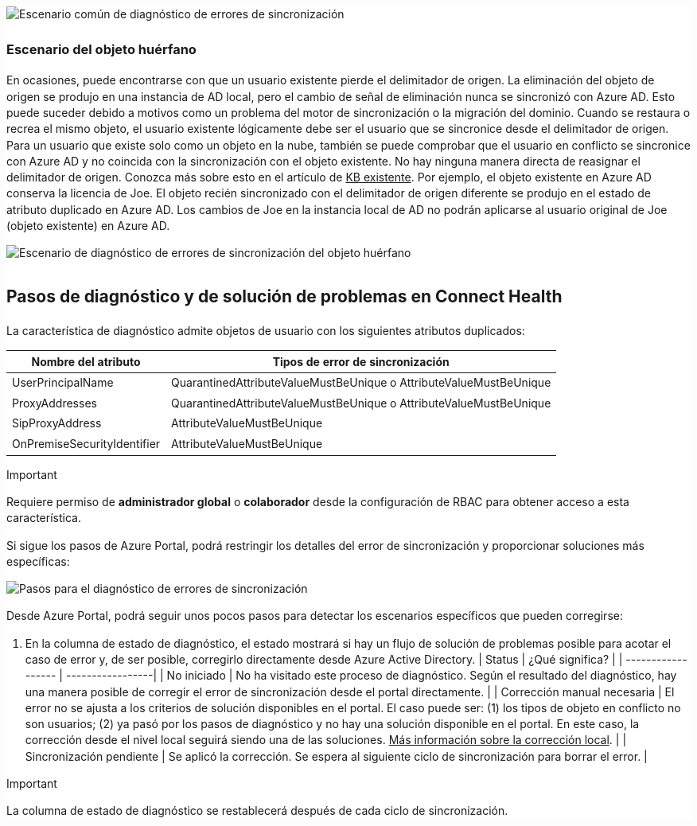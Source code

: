 ![Escenario común de diagnóstico de errores de sincronización](./media/active-directory-aadconnect-health-sync-iidfix/IIdFixCommonCase.png)

### <a name="orphaned-object-scenario"></a>Escenario del objeto huérfano
En ocasiones, puede encontrarse con que un usuario existente pierde el delimitador de origen. La eliminación del objeto de origen se produjo en una instancia de AD local, pero el cambio de señal de eliminación nunca se sincronizó con Azure AD. Esto puede suceder debido a motivos como un problema del motor de sincronización o la migración del dominio. Cuando se restaura o recrea el mismo objeto, el usuario existente lógicamente debe ser el usuario que se sincronice desde el delimitador de origen. Para un usuario que existe solo como un objeto en la nube, también se puede comprobar que el usuario en conflicto se sincronice con Azure AD y no coincida con la sincronización con el objeto existente. No hay ninguna manera directa de reasignar el delimitador de origen. Conozca más sobre esto en el artículo de [KB existente](https://support.microsoft.com/help/2647098). Por ejemplo, el objeto existente en Azure AD conserva la licencia de Joe. El objeto recién sincronizado con el delimitador de origen diferente se produjo en el estado de atributo duplicado en Azure AD. Los cambios de Joe en la instancia local de AD no podrán aplicarse al usuario original de Joe (objeto existente) en Azure AD.  

![Escenario de diagnóstico de errores de sincronización del objeto huérfano](./media/active-directory-aadconnect-health-sync-iidfix/IIdFixOrphanedCase.png)

## <a name="diagnostic-and-troubleshooting-steps-in-connect-health"></a>Pasos de diagnóstico y de solución de problemas en Connect Health 
La característica de diagnóstico admite objetos de usuario con los siguientes atributos duplicados:

| Nombre del atributo | Tipos de error de sincronización|
| ------------------ | -----------------|
| UserPrincipalName | QuarantinedAttributeValueMustBeUnique o AttributeValueMustBeUnique | 
| ProxyAddresses | QuarantinedAttributeValueMustBeUnique o AttributeValueMustBeUnique | 
| SipProxyAddress | AttributeValueMustBeUnique | 
| OnPremiseSecurityIdentifier |  AttributeValueMustBeUnique |

>[!IMPORTANT]
> Requiere permiso de **administrador global** o **colaborador** desde la configuración de RBAC para obtener acceso a esta característica. 
>

Si sigue los pasos de Azure Portal, podrá restringir los detalles del error de sincronización y proporcionar soluciones más específicas:

![Pasos para el diagnóstico de errores de sincronización](./media/active-directory-aadconnect-health-sync-iidfix/IIdFixSteps.png)

Desde Azure Portal, podrá seguir unos pocos pasos para detectar los escenarios específicos que pueden corregirse:  
1.  En la columna de estado de diagnóstico, el estado mostrará si hay un flujo de solución de problemas posible para acotar el caso de error y, de ser posible, corregirlo directamente desde Azure Active Directory.
| Status | ¿Qué significa? |
| ------------------ | -----------------|
| No iniciado | No ha visitado este proceso de diagnóstico. Según el resultado del diagnóstico, hay una manera posible de corregir el error de sincronización desde el portal directamente. |
| Corrección manual necesaria | El error no se ajusta a los criterios de solución disponibles en el portal. El caso puede ser: (1) los tipos de objeto en conflicto no son usuarios; (2) ya pasó por los pasos de diagnóstico y no hay una solución disponible en el portal. En este caso, la corrección desde el nivel local seguirá siendo una de las soluciones. [Más información sobre la corrección local](https://support.microsoft.com/help/2647098). | 
| Sincronización pendiente | Se aplicó la corrección. Se espera al siguiente ciclo de sincronización para borrar el error. |
>[!IMPORTANT]
> La columna de estado de diagnóstico se restablecerá después de cada ciclo de sincronización. 
>
